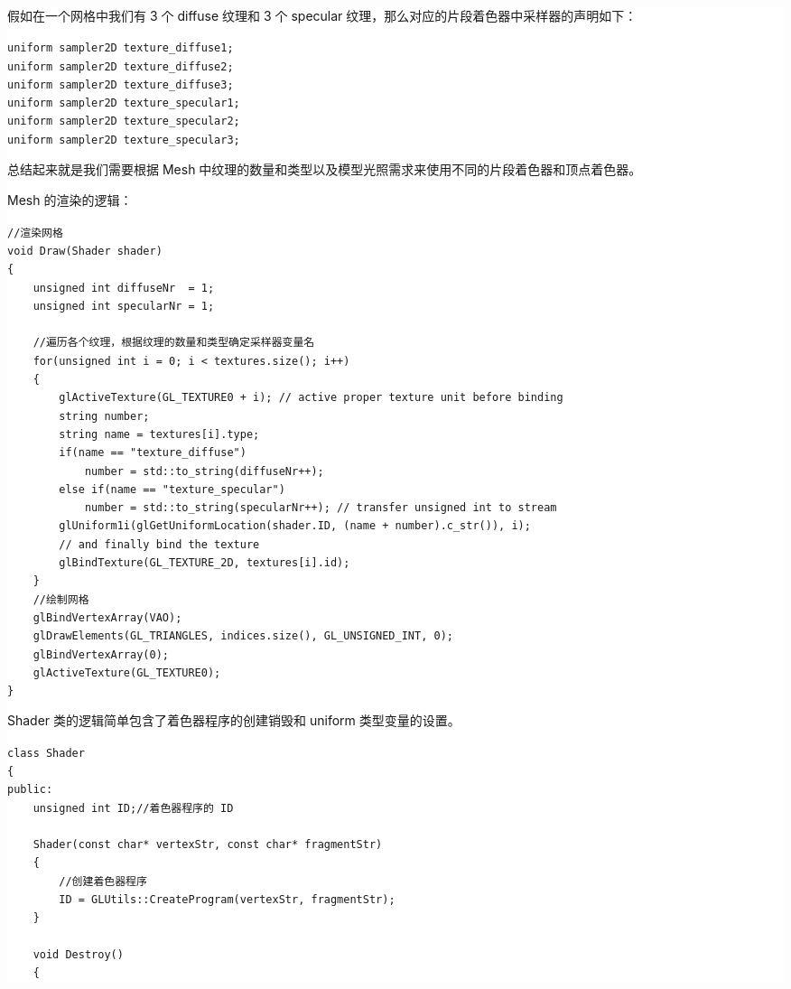 

假如在一个网格中我们有 3 个 diffuse 纹理和 3 个 specular 纹理，那么对应的片段着色器中采样器的声明如下：



```
uniform sampler2D texture_diffuse1;
uniform sampler2D texture_diffuse2;
uniform sampler2D texture_diffuse3;
uniform sampler2D texture_specular1;
uniform sampler2D texture_specular2;
uniform sampler2D texture_specular3;
```



总结起来就是我们需要根据 Mesh 中纹理的数量和类型以及模型光照需求来使用不同的片段着色器和顶点着色器。



Mesh 的渲染的逻辑：



```
//渲染网格
void Draw(Shader shader) 
{
    unsigned int diffuseNr  = 1;
    unsigned int specularNr = 1;

    //遍历各个纹理，根据纹理的数量和类型确定采样器变量名
    for(unsigned int i = 0; i < textures.size(); i++)
    {
        glActiveTexture(GL_TEXTURE0 + i); // active proper texture unit before binding
        string number;
        string name = textures[i].type;
        if(name == "texture_diffuse")
            number = std::to_string(diffuseNr++);
        else if(name == "texture_specular")
            number = std::to_string(specularNr++); // transfer unsigned int to stream
        glUniform1i(glGetUniformLocation(shader.ID, (name + number).c_str()), i);
        // and finally bind the texture
        glBindTexture(GL_TEXTURE_2D, textures[i].id);
    }
    //绘制网格
    glBindVertexArray(VAO);
    glDrawElements(GL_TRIANGLES, indices.size(), GL_UNSIGNED_INT, 0);
    glBindVertexArray(0);
    glActiveTexture(GL_TEXTURE0);
}
```



Shader 类的逻辑简单包含了着色器程序的创建销毁和 uniform 类型变量的设置。



```
class Shader
{
public:
    unsigned int ID;//着色器程序的 ID 

    Shader(const char* vertexStr, const char* fragmentStr)
    {
        //创建着色器程序
        ID = GLUtils::CreateProgram(vertexStr, fragmentStr);
    }

    void Destroy()
    {
```
